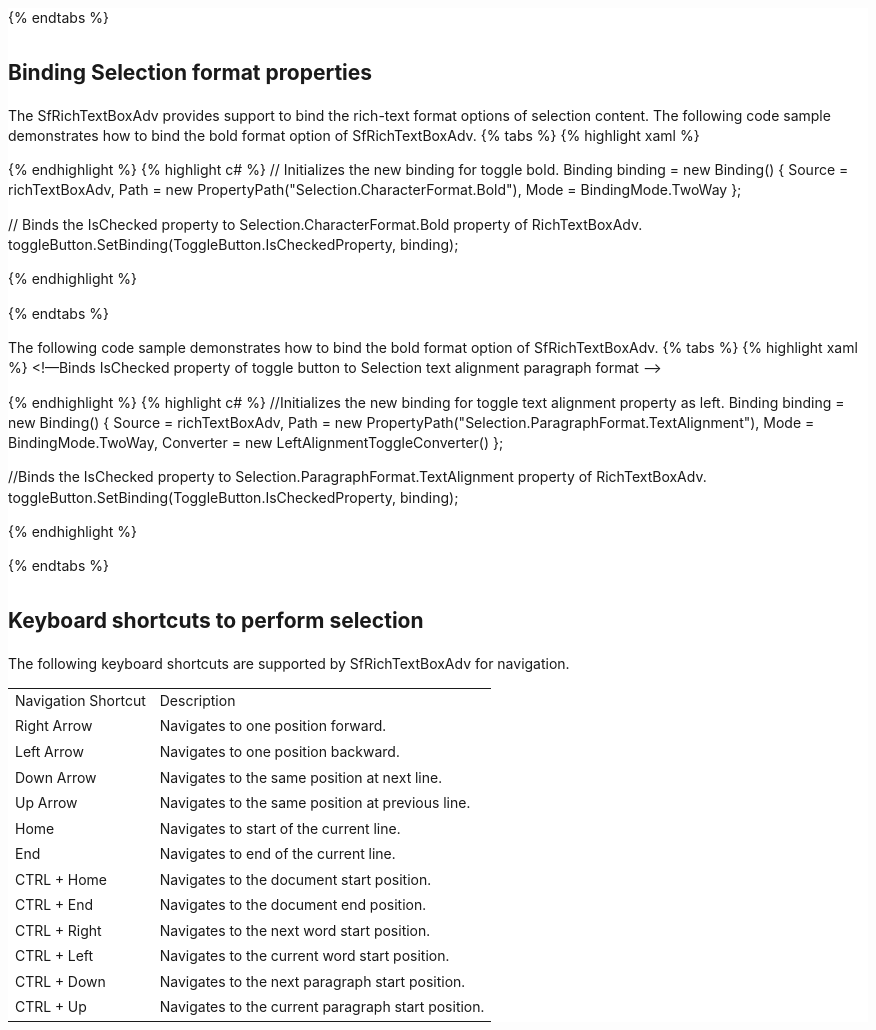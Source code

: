{% endtabs %}

## Binding Selection format properties

The SfRichTextBoxAdv provides support to bind the rich-text format options of selection content. 
The following code sample demonstrates how to bind the bold format option of SfRichTextBoxAdv.
{% tabs %}
{% highlight xaml %}

<ToggleButton x:Name="toggleButton" Content="Bold" IsChecked="{Binding Path=Selection.CharacterFormat.Bold, Mode=TwoWay, ElementName=richTextBoxAdv}" />


{% endhighlight %}
{% highlight c# %}
// Initializes the new binding for toggle bold.
Binding binding = new Binding() { Source = richTextBoxAdv, Path = new PropertyPath("Selection.CharacterFormat.Bold"), Mode = BindingMode.TwoWay };

// Binds the IsChecked property to Selection.CharacterFormat.Bold property of RichTextBoxAdv.
toggleButton.SetBinding(ToggleButton.IsCheckedProperty, binding);

{% endhighlight %}

{% endtabs %}

The following code sample demonstrates how to bind the bold format option of SfRichTextBoxAdv.
{% tabs %}
{% highlight xaml %}
<!—Binds IsChecked property of toggle button to Selection text alignment paragraph format -->
<ToggleButton x:Name="toggleButton" Content="Left" IsChecked="{Binding ElementName=richTextBoxAdv,Path=Selection.ParagraphFormat.TextAlignment,Converter={StaticResource LeftAlignmentToggleConverter}}"/>



{% endhighlight %}
{% highlight c# %}
//Initializes the new binding for toggle text alignment property as left.
Binding binding = new Binding() { Source = richTextBoxAdv, Path = new PropertyPath("Selection.ParagraphFormat.TextAlignment"), Mode = BindingMode.TwoWay, Converter = new LeftAlignmentToggleConverter() };

//Binds the IsChecked property to Selection.ParagraphFormat.TextAlignment property of RichTextBoxAdv.
toggleButton.SetBinding(ToggleButton.IsCheckedProperty, binding);



{% endhighlight %}

{% endtabs %}

## Keyboard shortcuts to perform selection

The following keyboard shortcuts are supported by SfRichTextBoxAdv for navigation.
<table><tr><td>Navigation Shortcut<br/></td><td>Description<br/></td></tr><tr><td>Right Arrow<br/></td><td>Navigates to one position forward.<br/></td></tr><tr><td>Left Arrow<br/></td><td>Navigates to one position backward.<br/></td></tr><tr><td>Down Arrow<br/></td><td>Navigates to the same position at next line.<br/></td></tr><tr><td>Up Arrow<br/></td><td>Navigates to the same position at previous line.<br/></td></tr><tr><td>Home<br/></td><td>Navigates to start of the current line.<br/></td></tr><tr><td>End<br/></td><td>Navigates to end of the current line.<br/></td></tr><tr><td>CTRL + Home<br/></td><td>Navigates to the document start position.<br/></td></tr><tr><td>CTRL + End<br/></td><td>Navigates to the document end position.<br/></td></tr><tr><td>CTRL + Right<br/></td><td>Navigates to the next word start position.<br/></td></tr><tr><td>CTRL + Left<br/></td><td>Navigates to the current word start position.<br/></td></tr><tr><td>CTRL + Down<br/></td><td>Navigates to the next paragraph start position.<br/></td></tr><tr><td>CTRL + Up<br/></td><td>Navigates to the current paragraph start position.<br/></td></tr></table>
